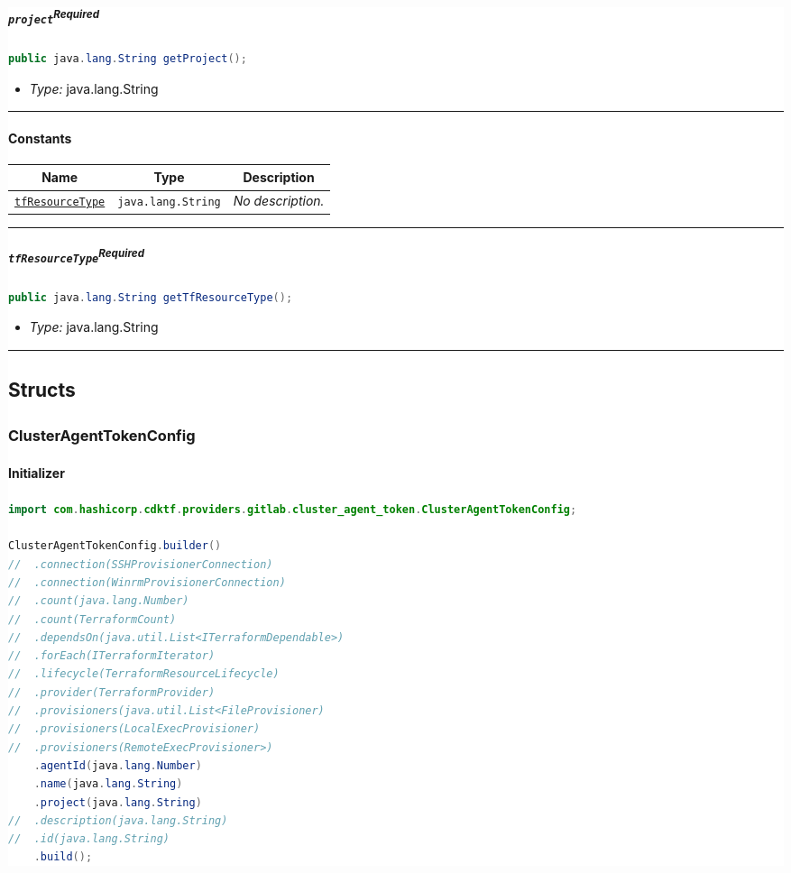 ##### `project`<sup>Required</sup> <a name="project" id="@cdktf/provider-gitlab.clusterAgentToken.ClusterAgentToken.property.project"></a>

```java
public java.lang.String getProject();
```

- *Type:* java.lang.String

---

#### Constants <a name="Constants" id="Constants"></a>

| **Name** | **Type** | **Description** |
| --- | --- | --- |
| <code><a href="#@cdktf/provider-gitlab.clusterAgentToken.ClusterAgentToken.property.tfResourceType">tfResourceType</a></code> | <code>java.lang.String</code> | *No description.* |

---

##### `tfResourceType`<sup>Required</sup> <a name="tfResourceType" id="@cdktf/provider-gitlab.clusterAgentToken.ClusterAgentToken.property.tfResourceType"></a>

```java
public java.lang.String getTfResourceType();
```

- *Type:* java.lang.String

---

## Structs <a name="Structs" id="Structs"></a>

### ClusterAgentTokenConfig <a name="ClusterAgentTokenConfig" id="@cdktf/provider-gitlab.clusterAgentToken.ClusterAgentTokenConfig"></a>

#### Initializer <a name="Initializer" id="@cdktf/provider-gitlab.clusterAgentToken.ClusterAgentTokenConfig.Initializer"></a>

```java
import com.hashicorp.cdktf.providers.gitlab.cluster_agent_token.ClusterAgentTokenConfig;

ClusterAgentTokenConfig.builder()
//  .connection(SSHProvisionerConnection)
//  .connection(WinrmProvisionerConnection)
//  .count(java.lang.Number)
//  .count(TerraformCount)
//  .dependsOn(java.util.List<ITerraformDependable>)
//  .forEach(ITerraformIterator)
//  .lifecycle(TerraformResourceLifecycle)
//  .provider(TerraformProvider)
//  .provisioners(java.util.List<FileProvisioner)
//  .provisioners(LocalExecProvisioner)
//  .provisioners(RemoteExecProvisioner>)
    .agentId(java.lang.Number)
    .name(java.lang.String)
    .project(java.lang.String)
//  .description(java.lang.String)
//  .id(java.lang.String)
    .build();
```
